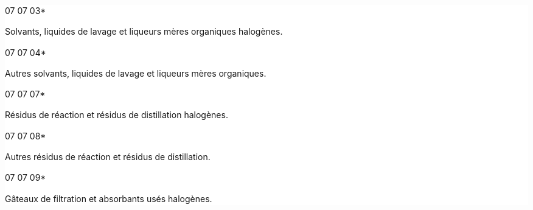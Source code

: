 07 07 03* 

</td>
      <td valign="top" width="480">

Solvants, liquides de lavage et liqueurs mères organiques halogènes. 

</td>
    </tr>
    <tr>
      <td valign="top" width="119">

07 07 04* 

</td>
      <td width="480" valign="top">

Autres solvants, liquides de lavage et liqueurs mères organiques. 

</td>
    </tr>
    <tr>
      <td valign="top" width="119">

07 07 07* 

</td>
      <td width="480" valign="top">

Résidus de réaction et résidus de distillation halogènes. 

</td>
    </tr>
    <tr>
      <td width="119" valign="top">

07 07 08* 

</td>
      <td width="480" valign="top">

Autres résidus de réaction et résidus de distillation. 

</td>
    </tr>
    <tr>
      <td valign="top" width="119">

07 07 09* 

</td>
      <td valign="top" width="480">

Gâteaux de filtration et absorbants usés halogènes. 

</td>
    </tr>
    <tr>
      <td width="119" valign="top">
